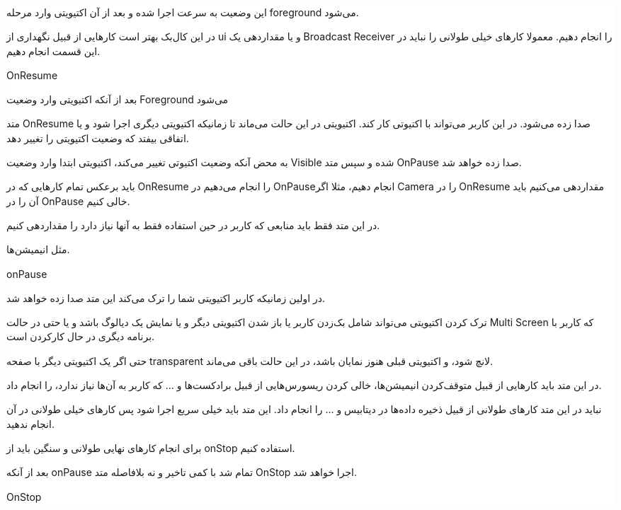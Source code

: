 این وضعیت به سرعت اجرا شده و بعد از آن اکتیویتی وارد مرحله foreground می‌شود.



در این کال‌بک بهتر است کار‌هایی از قبیل نگهداری از ui و یا مقداردهی یک Broadcast Receiver را انجام دهیم. معمولا کارهای خیلی طولانی را نباید در این قسمت انجام دهیم.





OnResume



بعد از آنکه اکتیویتی وارد وضعیت Foreground می‌شود

متد OnResume صدا زده می‌شود. در این کاربر می‌تواند با اکتیوتی کار کند. اکتیویتی در این حالت می‌ماند تا زمانیکه اکتیویتی دیگری اجرا شود و یا اتفاقی بیفتد که وضعیت اکتیویتی را تغییر دهد.



   

به محض آنکه وضعیت اکتیوتی تغییر می‌کند، اکتیویتی ابتدا وارد وضعیت Visible شده و سپس متد OnPause صدا زده خواهد شد.

باید برعکس تمام کارهایی که در OnResume را انجام می‌دهیم در OnPauseانجام دهیم، مثلا اگر Camera را در OnResume مقداردهی می‌کنیم باید آن را در OnPause خالی کنیم.



در این متد فقط باید منابعی که کاربر در حین استفاده فقط به آنها نیاز دارد را مقداردهی کنیم.

مثل انیمیشن‌ها.





 onPause



در اولین زمانیکه کاربر اکتیویتی شما را ترک می‌کند این متد صدا زده خواهد شد. 

ترک کردن اکتیویتی می‌تواند شامل بک‌زدن کاربر یا باز شدن اکتیویتی دیگر و یا نمایش یک دیالوگ باشد و یا حتی در حالت Multi Screen که کاربر با برنامه دیگری در حال کارکردن است.

حتی اگر یک اکتیویتی دیگر با صفحه transparent لانچ شود، و اکتیویتی قبلی هنوز نمایان باشد، در این حالت باقی می‌ماند.



در این متد باید کارهایی از قبیل متوقف‌کردن انیمیشن‌ها، خالی کردن ریسورس‌هایی از قبیل برادکست‌ها  و ... که کاربر به آن‌ها نیاز ندارد، را انجام داد.



نباید در این متد کارهای طولانی از قبیل ذخیره داده‌ها در دیتابیس و ... را انجام داد. این متد باید خیلی سریع اجرا شود پس کارهای خیلی طولانی در آن انجام ندهید.

برای انجام کارهای نهایی طولانی و سنگین باید از onStop استفاده کنیم.

بعد از آنکه onPause  تمام شد با کمی تاخیر و نه بلافاصله متد OnStop اجرا خواهد شد.





OnStop
